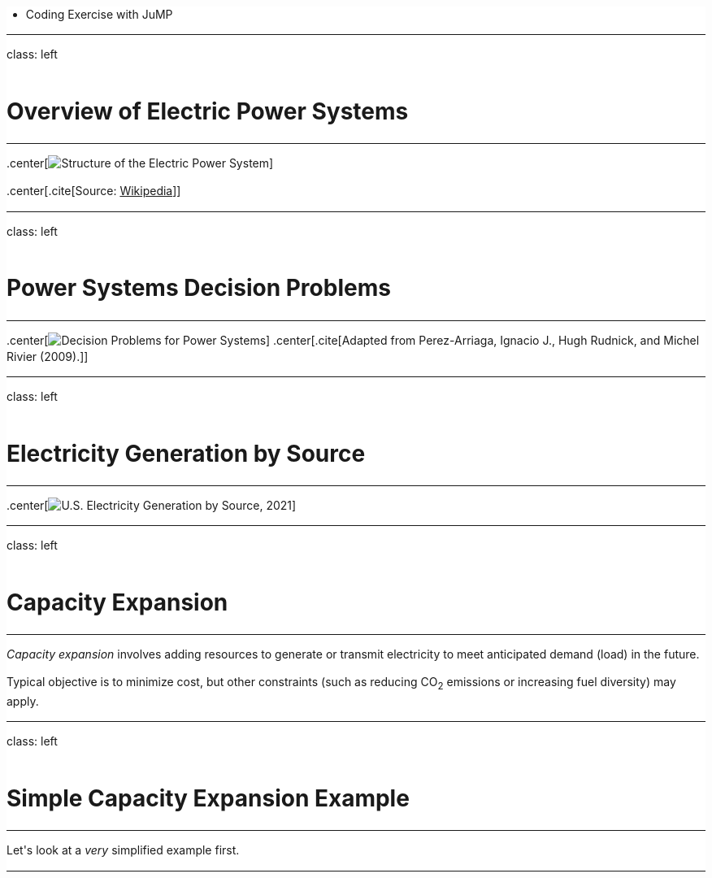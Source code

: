 - Coding Exercise with JuMP

---
class: left

# Overview of Electric Power Systems
<hr>

.center[![Structure of the Electric Power System](https://upload.wikimedia.org/wikipedia/commons/4/41/Electricity_grid_simple-_North_America.svg)]

.center[.cite[Source: [Wikipedia](https://en.wikipedia.org/wiki/Electric_power_transmission)]]

---
class: left

# Power Systems Decision Problems
<hr>

.center[![Decision Problems for Power Systems](figures/elec-decision-problems.svg)]
.center[.cite[Adapted from Perez-Arriaga, Ignacio J., Hugh Rudnick, and Michel Rivier (2009).]]

---
class: left

# Electricity Generation by Source
<hr>

.center[![U.S. Electricity Generation by Source, 2021](https://www.eia.gov/energyexplained/electricity/images/outlet-graph-large.jpg)]

---
class: left

# Capacity Expansion
<hr>

*Capacity expansion* involves adding resources to generate or transmit electricity to meet anticipated demand (load) in the future.

Typical objective is to minimize cost, but other constraints (such as reducing CO$_2$ emissions or increasing fuel diversity) may apply.

---
class: left

# Simple Capacity Expansion Example
<hr>

Let's look at a *very* simplified example first.

---